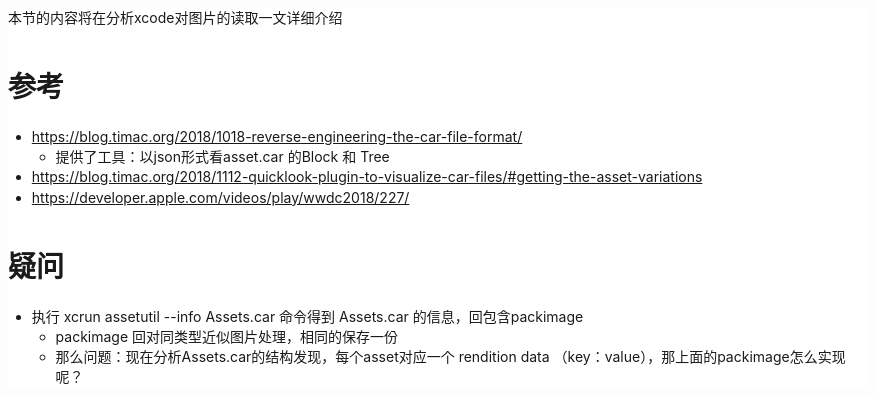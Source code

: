 本节的内容将在分析xcode对图片的读取一文详细介绍

	
# 参考	
+ <https://blog.timac.org/2018/1018-reverse-engineering-the-car-file-format/>
	+ 提供了工具：以json形式看asset.car 的Block 和 Tree
+ <https://blog.timac.org/2018/1112-quicklook-plugin-to-visualize-car-files/#getting-the-asset-variations>
+ <https://developer.apple.com/videos/play/wwdc2018/227/>

# 疑问
+ 执行 xcrun assetutil --info Assets.car 命令得到 Assets.car 的信息，回包含packimage
	+ packimage 回对同类型近似图片处理，相同的保存一份
	+ 那么问题：现在分析Assets.car的结构发现，每个asset对应一个 rendition data （key：value），那上面的packimage怎么实现呢？
  
